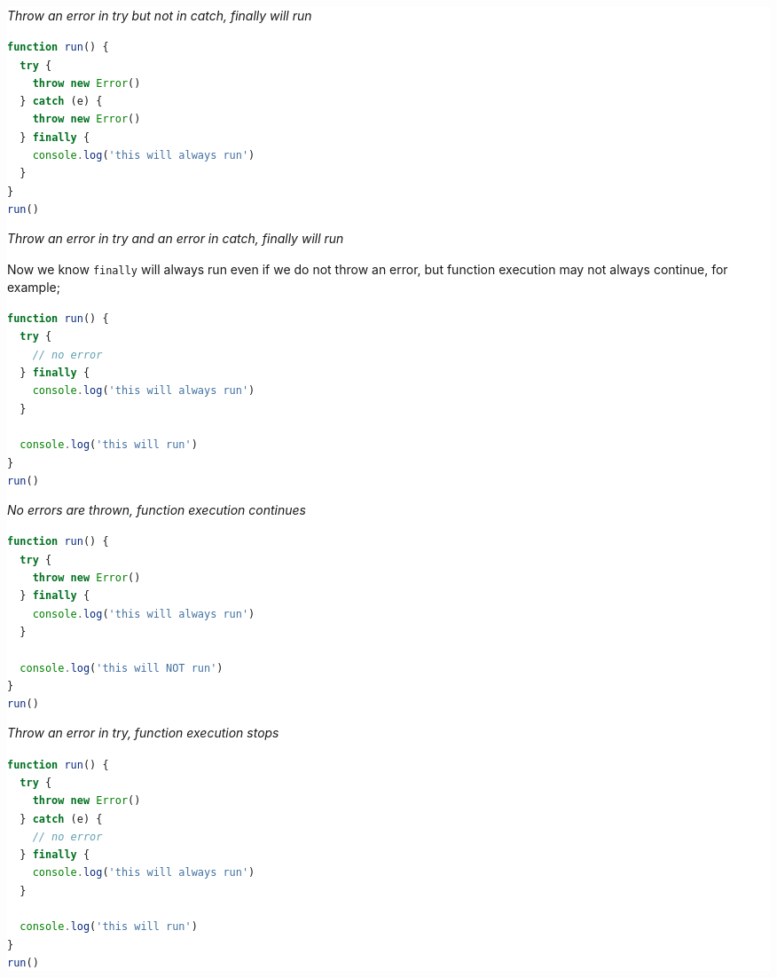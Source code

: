 _Throw an error in try but not in catch, finally will run_

```javascript
function run() {
  try {
    throw new Error()
  } catch (e) {
    throw new Error()
  } finally {
    console.log('this will always run')
  }
}
run()
```

_Throw an error in try and an error in catch, finally will run_

Now we know `finally` will always run even if we do not throw an error, but function execution may not always continue, for example;

```javascript
function run() {
  try {
    // no error
  } finally {
    console.log('this will always run')
  }

  console.log('this will run')
}
run()
```

_No errors are thrown, function execution continues_

```javascript
function run() {
  try {
    throw new Error()
  } finally {
    console.log('this will always run')
  }

  console.log('this will NOT run')
}
run()
```

_Throw an error in try, function execution stops_

```javascript
function run() {
  try {
    throw new Error()
  } catch (e) {
    // no error
  } finally {
    console.log('this will always run')
  }

  console.log('this will run')
}
run()
```
